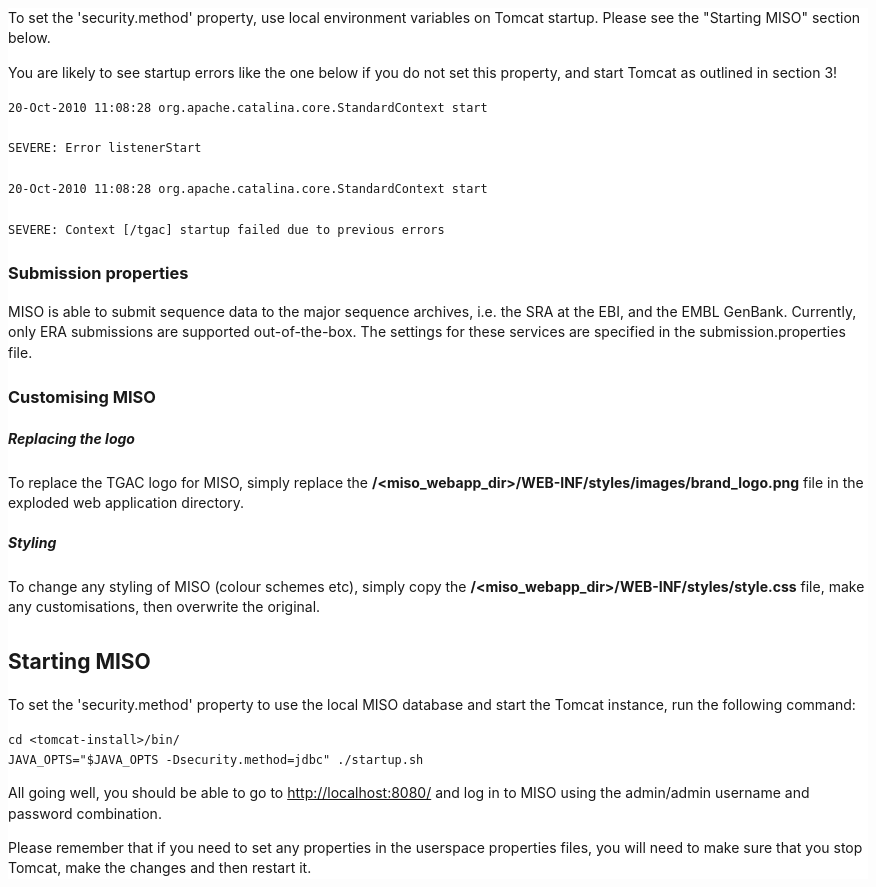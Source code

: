 To set the 'security.method' property, use local environment variables on Tomcat startup. Please see the "Starting MISO" section below.

You are likely to see startup errors like the one below if you do not set this property, and start Tomcat as outlined in section 3!

```
20-Oct-2010 11:08:28 org.apache.catalina.core.StandardContext start

SEVERE: Error listenerStart

20-Oct-2010 11:08:28 org.apache.catalina.core.StandardContext start

SEVERE: Context [/tgac] startup failed due to previous errors
```






### Submission properties

MISO is able to submit sequence data to the major sequence archives, i.e. the SRA at the EBI, and the EMBL GenBank. Currently, only ERA submissions are supported out-of-the-box. The settings for these services are specified in the submission.properties file.

### Customising MISO

##### Replacing the logo

To replace the TGAC logo for MISO, simply replace the **<tomcat>/<miso_webapp_dir>/WEB-INF/styles/images/brand_logo.png** file in the exploded web application directory.

##### Styling

To change any styling of MISO (colour schemes etc), simply copy the **<tomcat>/<miso_webapp_dir>/WEB-INF/styles/style.css** file, make any customisations, then overwrite the original.

## Starting MISO

To set the 'security.method' property to use the local MISO database and start the Tomcat instance, run the following command:

```
cd <tomcat-install>/bin/
JAVA_OPTS="$JAVA_OPTS -Dsecurity.method=jdbc" ./startup.sh
```







All going well, you should be able to go to [http://localhost:8080/](http://localhost:8080/) and log in to MISO using the admin/admin username and password combination.

Please remember that if you need to set any properties in the userspace properties files, you will need to make sure that you stop Tomcat, make the changes and then restart it.






